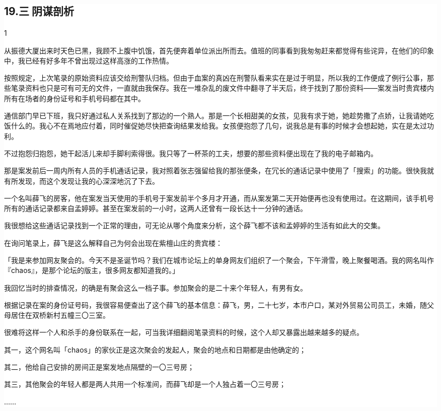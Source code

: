 ## 19.三 阴谋剖析
1
 



从振德大厦出来时天色已黑，我顾不上腹中饥饿，首先便奔着单位派出所而去。值班的同事看到我匆匆赶来都觉得有些诧异，在他们的印象中，我已经有好多年不曾出现过这样高涨的工作热情。



按照规定，上次笔录的原始资料应该交给刑警队归档。但由于血案的真凶在刑警队看来实在是过于明显，所以我的工作便成了例行公事，那些笔录资料也只是可有可无的文件，一直就由我保存。我在一堆杂乱的废文件中翻寻了半天后，终于找到了那份资料——案发当时贵宾楼内所有在场者的身份证号和手机号码都在其中。



通信部门早已下班，我只好通过私人关系找到了那边的一个熟人。那是一个长相甜美的女孩，见我有求于她，她趁势撒了点娇，让我请她吃饭什么的。我心不在焉地应付着，同时催促她尽快把查询结果发给我。女孩便抱怨了几句，说我总是有事的时候才会想起她，实在是太过功利。



不过抱怨归抱怨，她干起活儿来却手脚利索得很。我只等了一杯茶的工夫，想要的那些资料便出现在了我的电子邮箱内。



那是案发前后一周内所有人员的手机通话记录，我对照着张志强留给我的那张便条，在冗长的通话记录中使用了「搜索」的功能。很快我就有所发现，而这个发现让我的心深深地沉了下去。



一个名叫薛飞的房客，他在案发当天使用的手机号于案发前半个多月才开通，而从案发第二天开始便再也没有使用过。在这期间，该手机号所有的通话记录都来自孟婷婷。甚至在案发前的一小时，这两人还曾有一段长达十一分钟的通话。



我很想给这些通话记录找到一个正常的理由，可无论从哪个角度来分析，这个薛飞都不该和孟婷婷的生活有如此大的交集。



在询问笔录上，薛飞是这么解释自己为何会出现在紫檀山庄的贵宾楼：



「我是来参加网友聚会的。今天不是圣诞节吗？我们在城市论坛上的单身网友们组织了一个聚会，下午滑雪，晚上聚餐喝酒。我的网名叫作『chaos』，是那个论坛的版主，很多网友都知道我的。」



我回忆当时的排查情况，的确是有聚会这么一档子事。参加聚会的是二十来个年轻人，有男有女。



根据记录在案的身份证号码，我很容易便查出了这个薛飞的基本信息：薛飞，男，二十七岁，本市户口，某对外贸易公司员工，未婚，随父母居住在双桥新村五幢三〇三室。



很难将这样一个人和杀手的身份联系在一起，可当我详细翻阅笔录资料的时候，这个人却又暴露出越来越多的疑点。



其一，这个网名叫「chaos」的家伙正是这次聚会的发起人，聚会的地点和日期都是由他确定的；



其二，他给自己安排的房间正是案发地点隔壁的一〇三号房；



其三，其他聚会的年轻人都是两人共用一个标准间，而薛飞却是一个人独占着一〇三号房；



……


